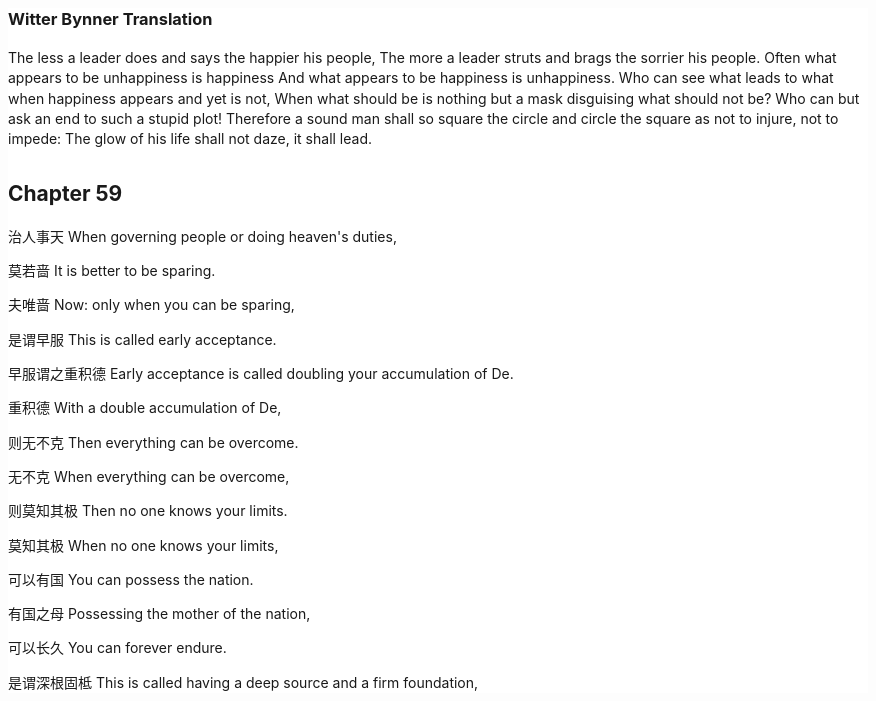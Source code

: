 ### Witter Bynner Translation
The less a leader does and says the happier his people,
The more a leader struts and brags the sorrier his people.
Often what appears to be unhappiness is happiness
And what appears to be happiness is unhappiness.
Who can see what leads to what when happiness appears and yet is not,
When what should be is nothing but a mask disguising what should not be?
Who can but ask an end to such a stupid plot!
Therefore a sound man shall so square the circle and circle the square as not to injure, not to impede:
The glow of his life shall not daze, it shall lead.

## Chapter 59

治人事天
When governing people or doing heaven's duties,

莫若啬
It is better to be sparing.

夫唯啬
Now: only when you can be sparing,

是谓早服
This is called early acceptance.

早服谓之重积德
Early acceptance is called doubling your accumulation of De.

重积德
With a double accumulation of De,

则无不克
Then everything can be overcome.

无不克
When everything can be overcome,

则莫知其极
Then no one knows your limits.

莫知其极
When no one knows your limits,

可以有国
You can possess the nation.

有国之母
Possessing the mother of the nation,

可以长久
You can forever endure.

是谓深根固柢
This is called having a deep source and a firm foundation,

